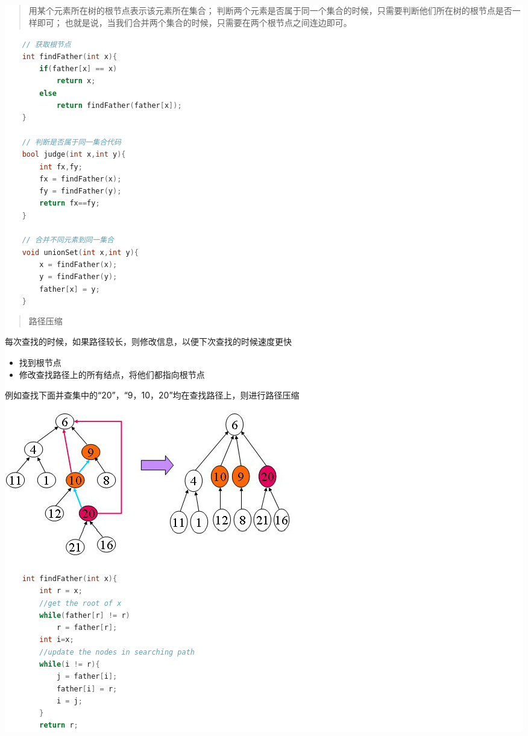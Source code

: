 > 用某个元素所在树的根节点表示该元素所在集合；
> 判断两个元素是否属于同一个集合的时候，只需要判断他们所在树的根节点是否一样即可；
> 也就是说，当我们合并两个集合的时候，只需要在两个根节点之间连边即可。

```c++
    // 获取根节点
    int findFather(int x){
        if(father[x] == x)
            return x;
        else
            return findFather(father[x]);
    }

    // 判断是否属于同一集合代码
    bool judge(int x,int y){
        int fx,fy;
        fx = findFather(x);
        fy = findFather(y);
        return fx==fy;
    }

    // 合并不同元素到同一集合
    void unionSet(int x,int y){
        x = findFather(x);
        y = findFather(y);
        father[x] = y;
    }
```

> 路径压缩

每次查找的时候，如果路径较长，则修改信息，以便下次查找的时候速度更快

- 找到根节点
- 修改查找路径上的所有结点，将他们都指向根节点

例如查找下面并查集中的“20”，“9，10，20”均在查找路径上，则进行路径压缩

![Alt](img/并查集1.jpg)

```c++
    int findFather(int x){
        int r = x;
        //get the root of x
        while(father[r] != r)
            r = father[r];
        int i=x;
        //update the nodes in searching path
        while(i != r){
            j = father[i];
            father[i] = r;
            i = j;
        }
        return r;
```